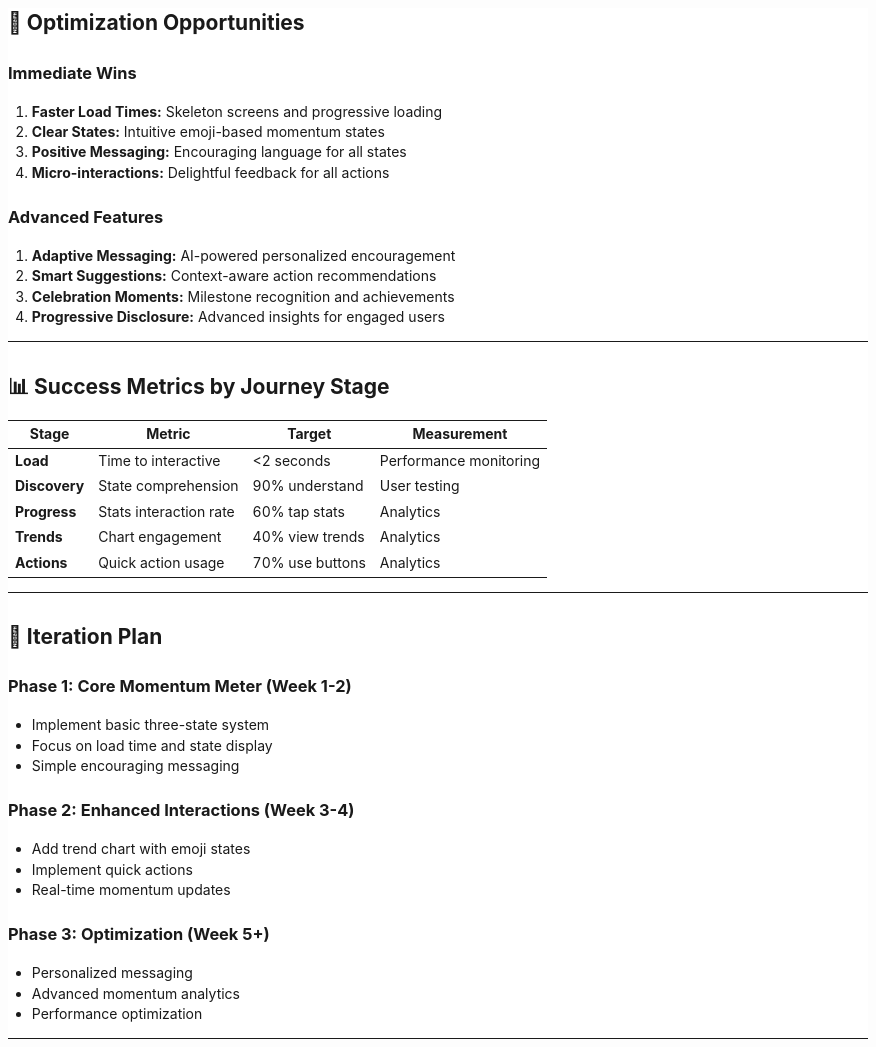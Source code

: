 
## 🚀 Optimization Opportunities

### Immediate Wins
1. **Faster Load Times:** Skeleton screens and progressive loading
2. **Clear States:** Intuitive emoji-based momentum states
3. **Positive Messaging:** Encouraging language for all states
4. **Micro-interactions:** Delightful feedback for all actions

### Advanced Features
1. **Adaptive Messaging:** AI-powered personalized encouragement
2. **Smart Suggestions:** Context-aware action recommendations
3. **Celebration Moments:** Milestone recognition and achievements
4. **Progressive Disclosure:** Advanced insights for engaged users

---

## 📊 Success Metrics by Journey Stage

| Stage | Metric | Target | Measurement |
|-------|--------|--------|-------------|
| **Load** | Time to interactive | <2 seconds | Performance monitoring |
| **Discovery** | State comprehension | 90% understand | User testing |
| **Progress** | Stats interaction rate | 60% tap stats | Analytics |
| **Trends** | Chart engagement | 40% view trends | Analytics |
| **Actions** | Quick action usage | 70% use buttons | Analytics |

---

## 🔄 Iteration Plan

### Phase 1: Core Momentum Meter (Week 1-2)
- Implement basic three-state system
- Focus on load time and state display
- Simple encouraging messaging

### Phase 2: Enhanced Interactions (Week 3-4)
- Add trend chart with emoji states
- Implement quick actions
- Real-time momentum updates

### Phase 3: Optimization (Week 5+)
- Personalized messaging
- Advanced momentum analytics
- Performance optimization

---